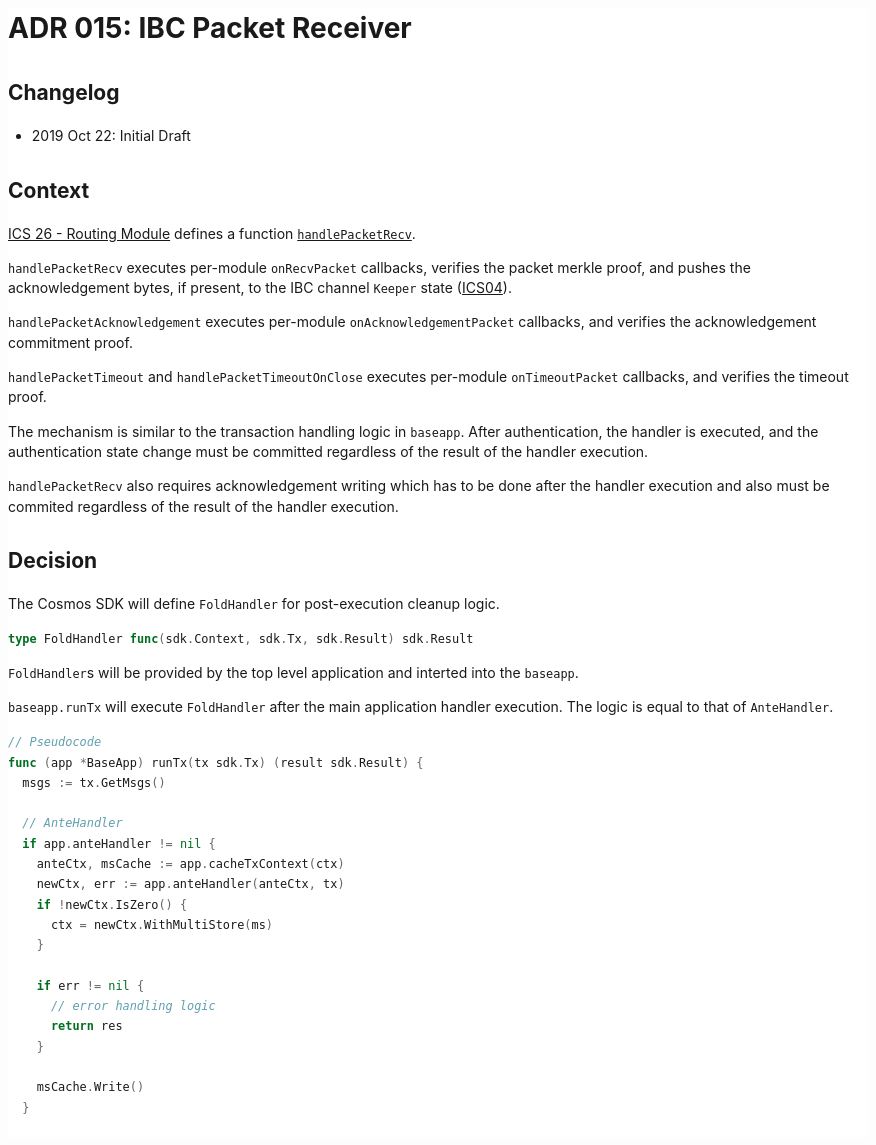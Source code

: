# ADR 015: IBC Packet Receiver

## Changelog

- 2019 Oct 22: Initial Draft

## Context
 
[ICS 26 - Routing Module](https://github.com/cosmos/ics/tree/master/spec/ics-026-routing-module) defines a function [`handlePacketRecv`](https://github.com/cosmos/ics/tree/master/spec/ics-026-routing-module#packet-relay).

`handlePacketRecv` executes per-module `onRecvPacket` callbacks, verifies the
packet merkle proof, and pushes the acknowledgement bytes, if present, to the IBC
channel `Keeper` state ([ICS04](https://github.com/cosmos/ics/tree/master/spec/ics-004-channel-and-packet-semantics)).

`handlePacketAcknowledgement` executes per-module `onAcknowledgementPacket`
callbacks, and verifies the acknowledgement commitment proof.

`handlePacketTimeout` and `handlePacketTimeoutOnClose` executes per-module
`onTimeoutPacket` callbacks, and verifies the timeout proof.

The mechanism is similar to the transaction handling logic in `baseapp`. After
authentication, the handler is executed, and the authentication state change
must be committed regardless of the result of the handler execution.

`handlePacketRecv` also requires acknowledgement writing which has to be done
after the handler execution and also must be commited regardless of the result of
the handler execution.

## Decision

The Cosmos SDK will define `FoldHandler` for post-execution cleanup logic. 

```go
type FoldHandler func(sdk.Context, sdk.Tx, sdk.Result) sdk.Result
```

`FoldHandler`s will be provided by the top level application and interted into
the `baseapp`.

`baseapp.runTx` will execute `FoldHandler` after the main application handler
execution. The logic is equal to that of `AnteHandler`.

```go
// Pseudocode
func (app *BaseApp) runTx(tx sdk.Tx) (result sdk.Result) {
  msgs := tx.GetMsgs()
  
  // AnteHandler
  if app.anteHandler != nil {
    anteCtx, msCache := app.cacheTxContext(ctx)
    newCtx, err := app.anteHandler(anteCtx, tx)
    if !newCtx.IsZero() {
      ctx = newCtx.WithMultiStore(ms)
    }
    
    if err != nil {
      // error handling logic
      return res
    }
    
    msCache.Write()
  }
  
```